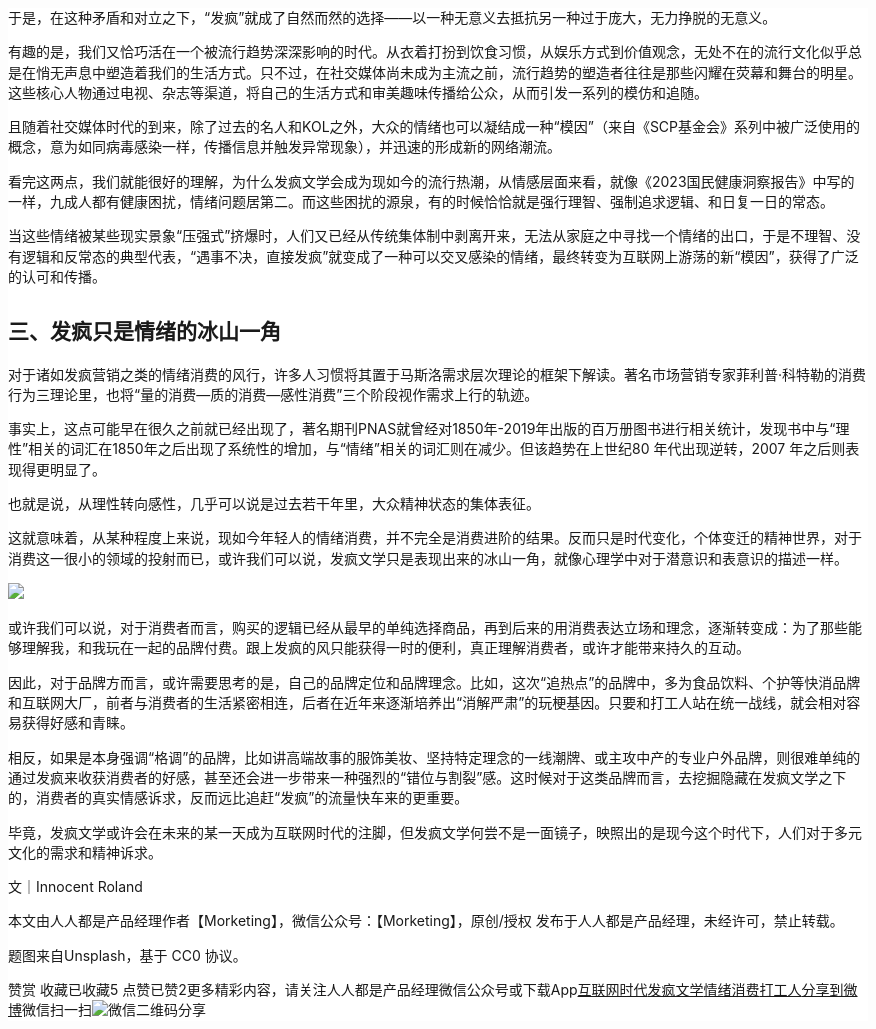 于是，在这种矛盾和对立之下，“发疯”就成了自然而然的选择——以一种无意义去抵抗另一种过于庞大，无力挣脱的无意义。

有趣的是，我们又恰巧活在一个被流行趋势深深影响的时代。从衣着打扮到饮食习惯，从娱乐方式到价值观念，无处不在的流行文化似乎总是在悄无声息中塑造着我们的生活方式。只不过，在社交媒体尚未成为主流之前，流行趋势的塑造者往往是那些闪耀在荧幕和舞台的明星。这些核心人物通过电视、杂志等渠道，将自己的生活方式和审美趣味传播给公众，从而引发一系列的模仿和追随。

且随着社交媒体时代的到来，除了过去的名人和KOL之外，大众的情绪也可以凝结成一种“模因”（来自《SCP基金会》系列中被广泛使用的概念，意为如同病毒感染一样，传播信息并触发异常现象），并迅速的形成新的网络潮流。

看完这两点，我们就能很好的理解，为什么发疯文学会成为现如今的流行热潮，从情感层面来看，就像《2023国民健康洞察报告》中写的一样，九成人都有健康困扰，情绪问题居第二。而这些困扰的源泉，有的时候恰恰就是强行理智、强制追求逻辑、和日复一日的常态。

当这些情绪被某些现实景象“压强式”挤爆时，人们又已经从传统集体制中剥离开来，无法从家庭之中寻找一个情绪的出口，于是不理智、没有逻辑和反常态的典型代表，“遇事不决，直接发疯”就变成了一种可以交叉感染的情绪，最终转变为互联网上游荡的新“模因”，获得了广泛的认可和传播。

## 三、发疯只是情绪的冰山一角

对于诸如发疯营销之类的情绪消费的风行，许多人习惯将其置于马斯洛需求层次理论的框架下解读。著名市场营销专家菲利普·科特勒的消费行为三理论里，也将“量的消费—质的消费—感性消费”三个阶段视作需求上行的轨迹。

事实上，这点可能早在很久之前就已经出现了，著名期刊PNAS就曾经对1850年-2019年出版的百万册图书进行相关统计，发现书中与“理性”相关的词汇在1850年之后出现了系统性的增加，与“情绪”相关的词汇则在减少。但该趋势在上世纪80 年代出现逆转，2007 年之后则表现得更明显了。

也就是说，从理性转向感性，几乎可以说是过去若干年里，大众精神状态的集体表征。

这就意味着，从某种程度上来说，现如今年轻人的情绪消费，并不完全是消费进阶的结果。反而只是时代变化，个体变迁的精神世界，对于消费这一很小的领域的投射而已，或许我们可以说，发疯文学只是表现出来的冰山一角，就像心理学中对于潜意识和表意识的描述一样。

![](https://image.woshipm.com/2024/07/24/ccefb6d0-49bd-11ef-a43d-00163e142b65.png)

或许我们可以说，对于消费者而言，购买的逻辑已经从最早的单纯选择商品，再到后来的用消费表达立场和理念，逐渐转变成：为了那些能够理解我，和我玩在一起的品牌付费。跟上发疯的风只能获得一时的便利，真正理解消费者，或许才能带来持久的互动。

因此，对于品牌方而言，或许需要思考的是，自己的品牌定位和品牌理念。比如，这次“追热点”的品牌中，多为食品饮料、个护等快消品牌和互联网大厂，前者与消费者的生活紧密相连，后者在近年来逐渐培养出“消解严肃”的玩梗基因。只要和打工人站在统一战线，就会相对容易获得好感和青睐。

相反，如果是本身强调“格调”的品牌，比如讲高端故事的服饰美妆、坚持特定理念的一线潮牌、或主攻中产的专业户外品牌，则很难单纯的通过发疯来收获消费者的好感，甚至还会进一步带来一种强烈的“错位与割裂”感。这时候对于这类品牌而言，去挖掘隐藏在发疯文学之下的，消费者的真实情感诉求，反而远比追赶“发疯”的流量快车来的更重要。

毕竟，发疯文学或许会在未来的某一天成为互联网时代的注脚，但发疯文学何尝不是一面镜子，映照出的是现今这个时代下，人们对于多元文化的需求和精神诉求。

文｜Innocent Roland

本文由人人都是产品经理作者【Morketing】，微信公众号：【Morketing】，原创/授权 发布于人人都是产品经理，未经许可，禁止转载。

题图来自Unsplash，基于 CC0 协议。

赞赏 收藏已收藏5 点赞已赞2更多精彩内容，请关注人人都是产品经理微信公众号或下载App[互联网时代](https://www.woshipm.com/tag/%e4%ba%92%e8%81%94%e7%bd%91%e6%97%b6%e4%bb%a3)[发疯文学](https://www.woshipm.com/tag/%e5%8f%91%e7%96%af%e6%96%87%e5%ad%a6)[情绪消费](https://www.woshipm.com/tag/%e6%83%85%e7%bb%aa%e6%b6%88%e8%b4%b9)[打工人](https://www.woshipm.com/tag/%e6%89%93%e5%b7%a5%e4%ba%ba)[分享到微博](https://service.weibo.com/share/share.php?appkey=2775287854&title=想卖货，先发疯&url=https://www.woshipm.com/marketing/6088618.html&pic=https://image.woshipm.com/2024/07/25/fabf247c-4a55-11ef-8d0b-00163e142b65.png)微信扫一扫![微信二维码](https://api.pwmqr.com/qrcode/create/?url=https://www.woshipm.com/marketing/6088618.html)分享